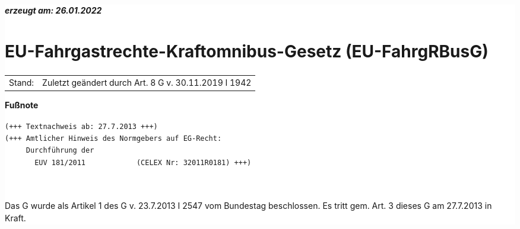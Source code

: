   
  

##### erzeugt am: 26.01.2022

</td>

</tr>

</table>

<span id="BJNR254710013.html"></span>

# EU-Fahrgastrechte-Kraftomnibus-Gesetz (EU-FahrgRBusG)

<div>

<div class="jnhtml">

|        |                                                      |
| ------ | ---------------------------------------------------- |
| Stand: | Zuletzt geändert durch Art. 8 G v. 30.11.2019 I 1942 |

</div>

</div>

<div>

  
**Fußnote**

<div class="jnhtml">

<div>

<div class="jurAbsatz">

  

``` 
(+++ Textnachweis ab: 27.7.2013 +++)
(+++ Amtlicher Hinweis des Normgebers auf EG-Recht:
     Durchführung der
       EUV 181/2011            (CELEX Nr: 32011R0181) +++)

 
```

Das G wurde als Artikel 1 des G v. 23.7.2013 I 2547 vom Bundestag
beschlossen. Es tritt gem. Art. 3 dieses G am 27.7.2013 in Kraft.

</div>

</div>

</div>

</div>

<span id="BJNR254710013BJNE000100000.html"></span>
